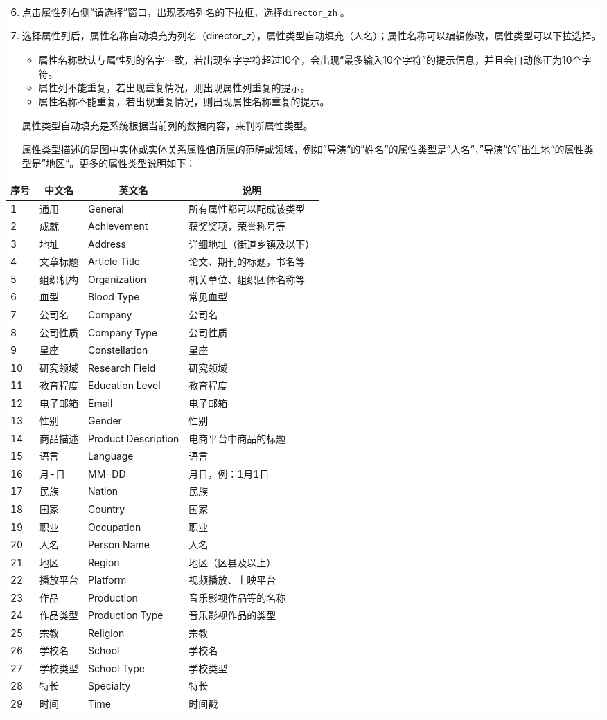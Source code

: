 
6. 点击属性列右侧“请选择”窗口，出现表格列名的下拉框，选择`director_zh` 。

7. 选择属性列后，属性名称自动填充为列名（director_z），属性类型自动填充（人名）；属性名称可以编辑修改，属性类型可以下拉选择。
   * 属性名称默认与属性列的名字一致，若出现名字字符超过10个，会出现“最多输入10个字符”的提示信息，并且会自动修正为10个字符。
   * 属性列不能重复，若出现重复情况，则出现属性列重复的提示。
   * 属性名称不能重复，若出现重复情况，则出现属性名称重复的提示。
   
   
   属性类型自动填充是系统根据当前列的数据内容，来判断属性类型。
   
   <p id="实体属性类型修饰说明">属性类型描述的是图中实体或实体关系属性值所属的范畴或领域，例如”导演“的”姓名“的属性类型是”人名“，”导演“的”出生地“的属性类型是”地区“。更多的属性类型说明如下：</p>
   
| 序号 | 中文名   | 英文名              | 说明                       |
| ---- | -------- | ------------------- | -------------------------- |
| 1    | 通用     | General             | 所有属性都可以配成该类型   |
| 2    | 成就     | Achievement         | 获奖奖项，荣誉称号等       |
| 3    | 地址     | Address             | 详细地址（街道乡镇及以下） |
| 4    | 文章标题 | Article Title       | 论文、期刊的标题，书名等   |
| 5    | 组织机构 | Organization        | 机关单位、组织团体名称等   |
| 6    | 血型     | Blood Type          | 常见血型                   |
| 7    | 公司名   | Company             | 公司名                     |
| 8    | 公司性质 | Company Type        | 公司性质                   |
| 9    | 星座     | Constellation       | 星座                       |
| 10   | 研究领域 | Research Field      | 研究领域                   |
| 11   | 教育程度 | Education Level     | 教育程度                   |
| 12   | 电子邮箱 | Email               | 电子邮箱                   |
| 13   | 性别     | Gender              | 性别                       |
| 14   | 商品描述 | Product Description | 电商平台中商品的标题       |
| 15   | 语言     | Language            | 语言                       |
| 16   | 月-日    | MM-DD               | 月日，例：1月1日           |
| 17   | 民族     | Nation              | 民族                       |
| 18   | 国家     | Country             | 国家                       |
| 19   | 职业     | Occupation          | 职业                       |
| 20   | 人名     | Person Name         | 人名                       |
| 21   | 地区     | Region              | 地区（区县及以上）         |
| 22   | 播放平台 | Platform            | 视频播放、上映平台         |
| 23   | 作品     | Production          | 音乐影视作品等的名称       |
| 24   | 作品类型 | Production Type     | 音乐影视作品的类型         |
| 25   | 宗教     | Religion            | 宗教                       |
| 26   | 学校名   | School              | 学校名                     |
| 27   | 学校类型 | School Type         | 学校类型                   |
| 28   | 特长     | Specialty           | 特长                       |
| 29   | 时间     | Time                | 时间戳                     |